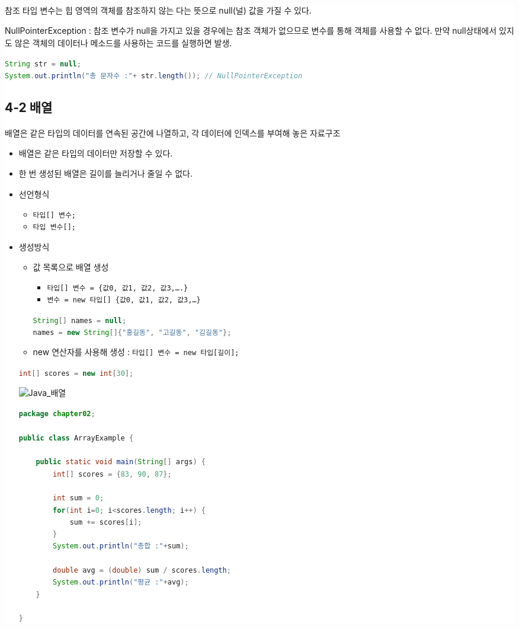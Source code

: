 참조 타입 변수는 힙 영역의 객체를 참조하지 않는 다는 뜻으로 null(널) 값을 가질 수 있다.

NullPointerException : 참조 변수가 null을 가지고 있을 경우에는 참조 객체가 없으므로 변수를 통해 객체를 사용할 수 없다. 만약 null상태에서 있지도 않은 객체의 데이터나 메소드를 사용하는 코드를 실행하면 발생.

```java
String str = null;
System.out.println("총 문자수 :"+ str.length()); // NullPointerException
```

## 4-2 배열

배열은 같은 타입의 데이터를 연속된 공간에 나열하고, 각 데이터에 인덱스를 부여해 놓은 자료구조

- 배열은 같은 타입의 데이터만 저장할 수 있다.
- 한 번 생성된 배열은 길이를 늘리거나 줄일 수 없다.
- 선언형식
    - `타입[] 변수;`
    - `타입 변수[];`
- 생성방식
    - 값 목록으로 배열 생성
        - `타입[] 변수 = {값0, 값1, 값2, 값3,….}`
        - `변수 = new 타입[] {값0, 값1, 값2, 값3,…}`
        
        ```java
        String[] names = null;
        names = new String[]{"홍길동", "고길동", "김길동"};
        ```
        
    - new 연산자를 사용해 생성 : `타입[] 변수 = new 타입[길이];`
    
    ```java
    int[] scores = new int[30];
    ```
    
    ![Java_배열](https://hongong.hanbit.co.kr/wp-content/uploads/2023/03/%EC%9E%90%EB%B0%94-%EB%B0%B0%EC%97%B4.png)
    
    ```java
    package chapter02;
    
    public class ArrayExample {
    
        public static void main(String[] args) {
            int[] scores = {83, 90, 87};
    
            int sum = 0;
            for(int i=0; i<scores.length; i++) {
                sum += scores[i];
            }
            System.out.println("총합 :"+sum);
    
            double avg = (double) sum / scores.length;
            System.out.println("평균 :"+avg);
        }
    
    }
    ```
    